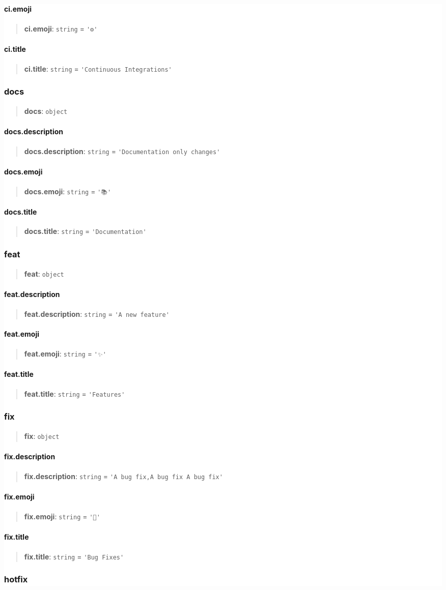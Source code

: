 #### ci.emoji

> **ci.emoji**: `string` = `'⚙️'`

#### ci.title

> **ci.title**: `string` = `'Continuous Integrations'`

### docs

> **docs**: `object`

#### docs.description

> **docs.description**: `string` = `'Documentation only changes'`

#### docs.emoji

> **docs.emoji**: `string` = `'📚'`

#### docs.title

> **docs.title**: `string` = `'Documentation'`

### feat

> **feat**: `object`

#### feat.description

> **feat.description**: `string` = `'A new feature'`

#### feat.emoji

> **feat.emoji**: `string` = `'✨'`

#### feat.title

> **feat.title**: `string` = `'Features'`

### fix

> **fix**: `object`

#### fix.description

> **fix.description**: `string` = `'A bug fix,A bug fix A bug fix'`

#### fix.emoji

> **fix.emoji**: `string` = `'🐛'`

#### fix.title

> **fix.title**: `string` = `'Bug Fixes'`

### hotfix
